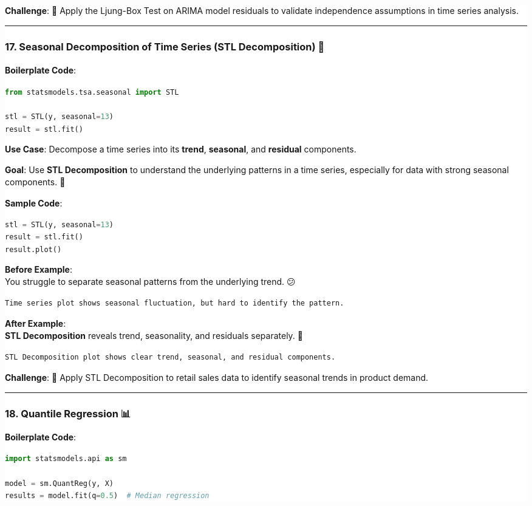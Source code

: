 **Challenge**: 🌟 Apply the Ljung-Box Test on ARIMA model residuals to validate independence assumptions in time series analysis.

---

### 17\. **Seasonal Decomposition of Time Series (STL Decomposition)** 📅

**Boilerplate Code**:

```python
from statsmodels.tsa.seasonal import STL

stl = STL(y, seasonal=13)
result = stl.fit()
```

**Use Case**: Decompose a time series into its **trend**, **seasonal**, and **residual** components.

**Goal**: Use **STL Decomposition** to understand the underlying patterns in a time series, especially for data with strong seasonal components. 🎯

**Sample Code**:

```python
stl = STL(y, seasonal=13)
result = stl.fit()
result.plot()
```

**Before Example**:  
You struggle to separate seasonal patterns from the underlying trend. 😕

```bash
Time series plot shows seasonal fluctuation, but hard to identify the pattern.
```

**After Example**:  
**STL Decomposition** reveals trend, seasonality, and residuals separately. 📅

```bash
STL Decomposition plot shows clear trend, seasonal, and residual components.
```

**Challenge**: 🌟 Apply STL Decomposition to retail sales data to identify seasonal trends in product demand.

---

### 18\. **Quantile Regression** 📊

**Boilerplate Code**:

```python
import statsmodels.api as sm

model = sm.QuantReg(y, X)
results = model.fit(q=0.5)  # Median regression
```
